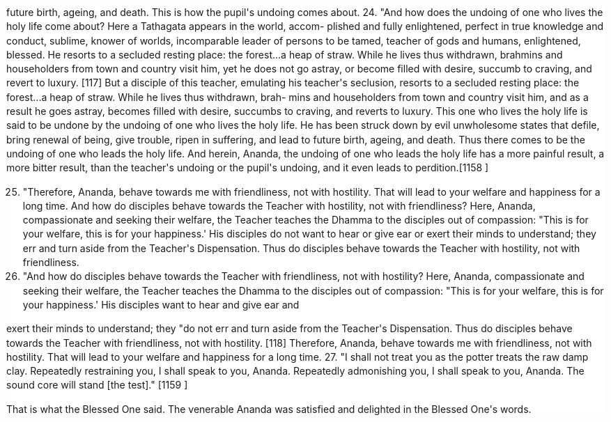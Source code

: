 future birth, ageing, and death. This is how the pupil's undoing
comes about.
24. "And how does the undoing of one who lives the holy life
come about? Here a Tathagata appears in the world, accom-
plished and fully enlightened, perfect in true knowledge and
conduct, sublime, knower of worlds, incomparable leader of
persons to be tamed, teacher of gods and humans, enlightened,
blessed. He resorts to a secluded resting place: the forest...a
heap of straw. While he lives thus withdrawn, brahmins and
householders from town and country visit him, yet he does not
go astray, or become filled with desire, succumb to craving, and
revert to luxury. [117] But a disciple of this teacher, emulating
his teacher's seclusion, resorts to a secluded resting place: the
forest...a heap of straw. While he lives thus withdrawn, brah-
mins and householders from town and country visit him, and as
a result he goes astray, becomes filled with desire, succumbs to
craving, and reverts to luxury. This one who lives the holy life is
said to be undone by the undoing of one who lives the holy life.
He has been struck down by evil unwholesome states that
defile, bring renewal of being, give trouble, ripen in suffering,
and lead to future birth, ageing, and death. Thus there comes to
be the undoing of one who leads the holy life. And herein,
Ananda, the undoing of one who leads the holy life has a more
painful result, a more bitter result, than the teacher's undoing or
the pupil's undoing, and it even leads to perdition.[1158 ]

25. "Therefore, Ananda, behave towards me with friendliness,
not with hostility. That will lead to your welfare and happiness
for a long time. And how do disciples behave towards the
Teacher with hostility, not with friendliness? Here, Ananda,
compassionate and seeking their welfare, the Teacher teaches
the Dhamma to the disciples out of compassion: "This is for your
welfare, this is for your happiness.' His disciples do not want to
hear or give ear or exert their minds to understand; they err and
turn aside from the Teacher's Dispensation. Thus do disciples
behave towards the Teacher with hostility, not with friendliness.
26. "And how do disciples behave towards the Teacher with
friendliness, not with hostility? Here, Ananda, compassionate
and seeking their welfare, the Teacher teaches the Dhamma to
the disciples out of compassion: "This is for your welfare, this is
for your happiness.' His disciples want to hear and give ear and

exert their minds to understand; they "do not err and turn aside
from the Teacher's Dispensation. Thus do disciples behave
towards the Teacher with friendliness, not with hostility. [118]
Therefore, Ananda, behave towards me with friendliness, not
with hostility. That will lead to your welfare and happiness for a
long time.
27. "I shall not treat you as the potter treats the raw damp
clay. Repeatedly restraining you, I shall speak to you, Ananda.
Repeatedly admonishing you, I shall speak to you, Ananda. The
sound core will stand [the test]." [1159 ]

That is what the Blessed One said. The venerable Ananda was
satisfied and delighted in the Blessed One's words.
